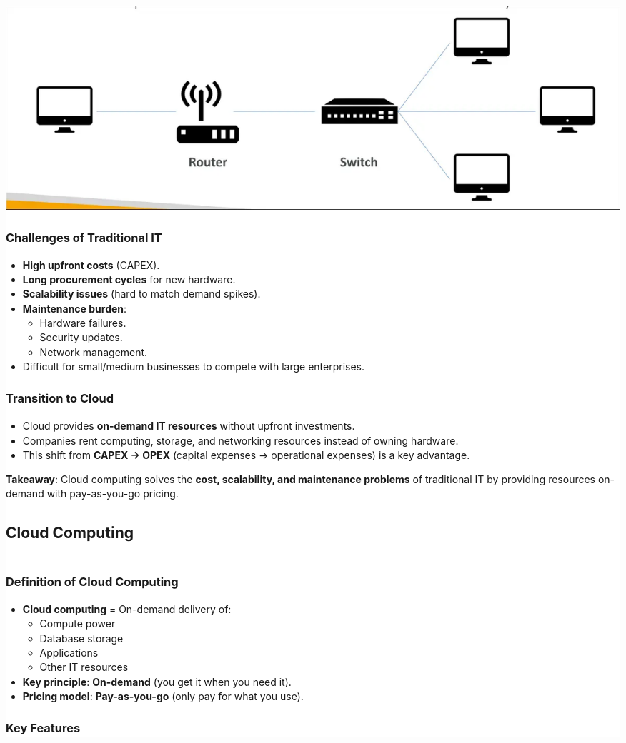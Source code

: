 ![|715x238](/1-Notes/AWS%20Certified%20Cloud%20Practitioner/assets/img-1.webp)

### Challenges of Traditional IT
- **High upfront costs** (CAPEX).
- **Long procurement cycles** for new hardware.
- **Scalability issues** (hard to match demand spikes).
- **Maintenance burden**:
   - Hardware failures.
   - Security updates.
   - Network management.
- Difficult for small/medium businesses to compete with large enterprises.

### Transition to Cloud
- Cloud provides **on-demand IT resources** without upfront investments.
- Companies rent computing, storage, and networking resources instead of owning hardware.
- This shift from **CAPEX → OPEX** (capital expenses → operational expenses) is a key advantage.

**Takeaway**: Cloud computing solves the **cost, scalability, and maintenance problems** of traditional IT by providing resources on-demand with pay-as-you-go pricing.



## Cloud Computing
---

### Definition of Cloud Computing

- **Cloud computing** = On-demand delivery of:
   - Compute power
   - Database storage
   - Applications
   - Other IT resources
- **Key principle**: **On-demand** (you get it when you need it).
- **Pricing model**: **Pay-as-you-go** (only pay for what you use).

### Key Features
